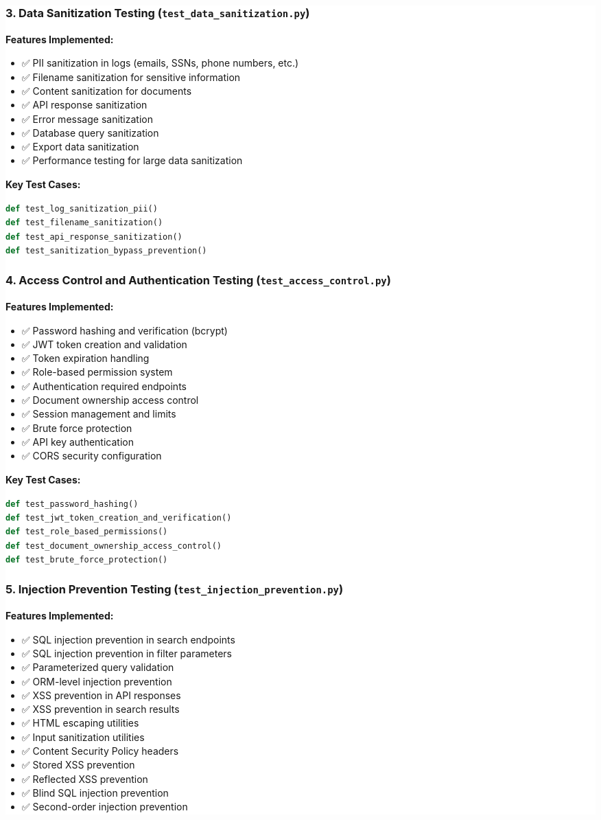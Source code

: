 ### 3. Data Sanitization Testing (`test_data_sanitization.py`)

**Features Implemented:**
- ✅ PII sanitization in logs (emails, SSNs, phone numbers, etc.)
- ✅ Filename sanitization for sensitive information
- ✅ Content sanitization for documents
- ✅ API response sanitization
- ✅ Error message sanitization
- ✅ Database query sanitization
- ✅ Export data sanitization
- ✅ Performance testing for large data sanitization

**Key Test Cases:**
```python
def test_log_sanitization_pii()
def test_filename_sanitization()
def test_api_response_sanitization()
def test_sanitization_bypass_prevention()
```

### 4. Access Control and Authentication Testing (`test_access_control.py`)

**Features Implemented:**
- ✅ Password hashing and verification (bcrypt)
- ✅ JWT token creation and validation
- ✅ Token expiration handling
- ✅ Role-based permission system
- ✅ Authentication required endpoints
- ✅ Document ownership access control
- ✅ Session management and limits
- ✅ Brute force protection
- ✅ API key authentication
- ✅ CORS security configuration

**Key Test Cases:**
```python
def test_password_hashing()
def test_jwt_token_creation_and_verification()
def test_role_based_permissions()
def test_document_ownership_access_control()
def test_brute_force_protection()
```

### 5. Injection Prevention Testing (`test_injection_prevention.py`)

**Features Implemented:**
- ✅ SQL injection prevention in search endpoints
- ✅ SQL injection prevention in filter parameters
- ✅ Parameterized query validation
- ✅ ORM-level injection prevention
- ✅ XSS prevention in API responses
- ✅ XSS prevention in search results
- ✅ HTML escaping utilities
- ✅ Input sanitization utilities
- ✅ Content Security Policy headers
- ✅ Stored XSS prevention
- ✅ Reflected XSS prevention
- ✅ Blind SQL injection prevention
- ✅ Second-order injection prevention
